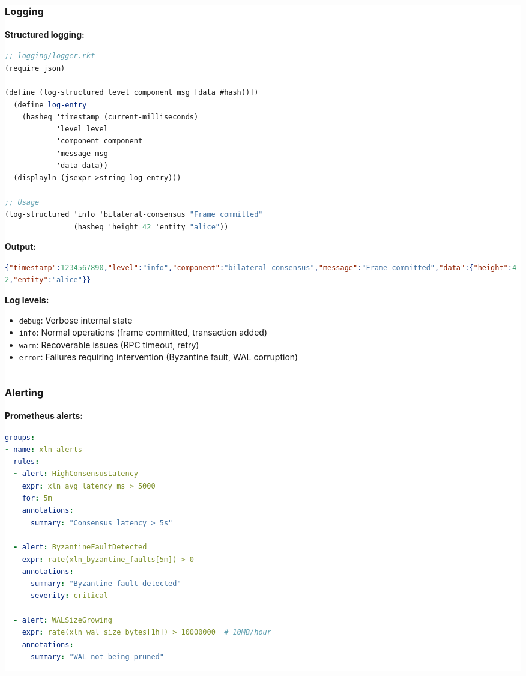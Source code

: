 
### Logging

**Structured logging:**

```scheme
;; logging/logger.rkt
(require json)

(define (log-structured level component msg [data #hash()])
  (define log-entry
    (hasheq 'timestamp (current-milliseconds)
            'level level
            'component component
            'message msg
            'data data))
  (displayln (jsexpr->string log-entry)))

;; Usage
(log-structured 'info 'bilateral-consensus "Frame committed"
                (hasheq 'height 42 'entity "alice"))
```

**Output:**
```json
{"timestamp":1234567890,"level":"info","component":"bilateral-consensus","message":"Frame committed","data":{"height":42,"entity":"alice"}}
```

**Log levels:**
- `debug`: Verbose internal state
- `info`: Normal operations (frame committed, transaction added)
- `warn`: Recoverable issues (RPC timeout, retry)
- `error`: Failures requiring intervention (Byzantine fault, WAL corruption)

---

### Alerting

**Prometheus alerts:**

```yaml
groups:
- name: xln-alerts
  rules:
  - alert: HighConsensusLatency
    expr: xln_avg_latency_ms > 5000
    for: 5m
    annotations:
      summary: "Consensus latency > 5s"

  - alert: ByzantineFaultDetected
    expr: rate(xln_byzantine_faults[5m]) > 0
    annotations:
      summary: "Byzantine fault detected"
      severity: critical

  - alert: WALSizeGrowing
    expr: rate(xln_wal_size_bytes[1h]) > 10000000  # 10MB/hour
    annotations:
      summary: "WAL not being pruned"
```

---
